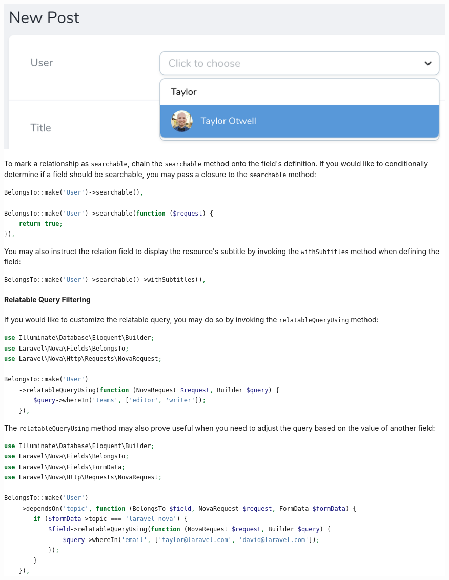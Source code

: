 ![Belongs To Search](./img/belongs-to-search.png)

To mark a relationship as `searchable`, chain the `searchable` method onto the field's definition. If you would like to conditionally determine if a field should be searchable, you may pass a closure to the `searchable` method:

```php
BelongsTo::make('User')->searchable(),

BelongsTo::make('User')->searchable(function ($request) {
    return true;
}),
```

You may also instruct the relation field to display the [resource's subtitle](./../search/global-search) by invoking the `withSubtitles` method when defining the field:

```php
BelongsTo::make('User')->searchable()->withSubtitles(),
```

#### Relatable Query Filtering

If you would like to customize the relatable query, you may do so by invoking the `relatableQueryUsing` method:

```php
use Illuminate\Database\Eloquent\Builder;
use Laravel\Nova\Fields\BelongsTo;
use Laravel\Nova\Http\Requests\NovaRequest;

BelongsTo::make('User')
    ->relatableQueryUsing(function (NovaRequest $request, Builder $query) {
        $query->whereIn('teams', ['editor', 'writer']);
    }),
```

The `relatableQueryUsing` method may also prove useful when you need to adjust the query based on the value of another field:

```php
use Illuminate\Database\Eloquent\Builder;
use Laravel\Nova\Fields\BelongsTo;
use Laravel\Nova\Fields\FormData;
use Laravel\Nova\Http\Requests\NovaRequest;

BelongsTo::make('User')
    ->dependsOn('topic', function (BelongsTo $field, NovaRequest $request, FormData $formData) {
        if ($formData->topic === 'laravel-nova') {
            $field->relatableQueryUsing(function (NovaRequest $request, Builder $query) {
                $query->whereIn('email', ['taylor@laravel.com', 'david@laravel.com']);
            });
        }
    }),
```
